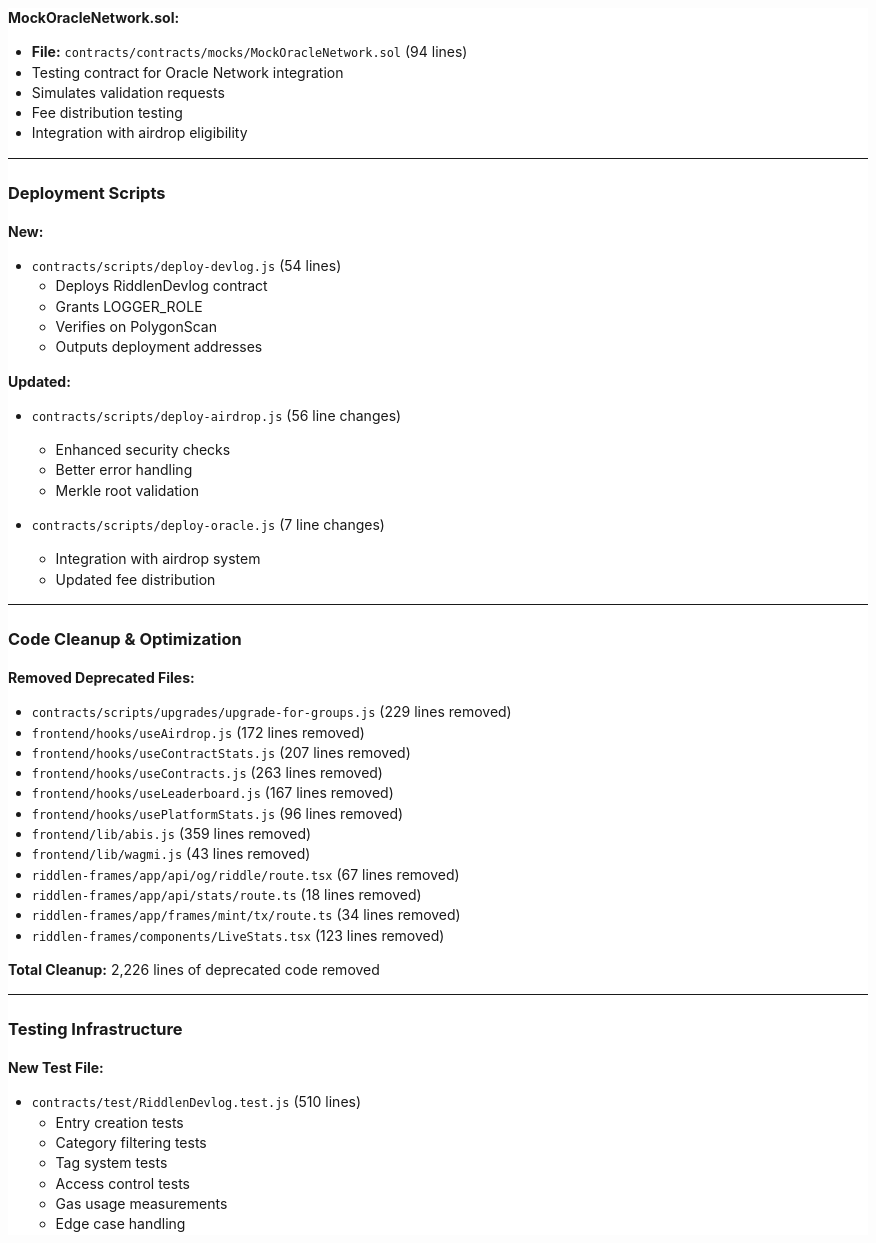 **MockOracleNetwork.sol:**
- **File:** `contracts/contracts/mocks/MockOracleNetwork.sol` (94 lines)
- Testing contract for Oracle Network integration
- Simulates validation requests
- Fee distribution testing
- Integration with airdrop eligibility

---

### Deployment Scripts

**New:**
- `contracts/scripts/deploy-devlog.js` (54 lines)
  - Deploys RiddlenDevlog contract
  - Grants LOGGER_ROLE
  - Verifies on PolygonScan
  - Outputs deployment addresses

**Updated:**
- `contracts/scripts/deploy-airdrop.js` (56 line changes)
  - Enhanced security checks
  - Better error handling
  - Merkle root validation

- `contracts/scripts/deploy-oracle.js` (7 line changes)
  - Integration with airdrop system
  - Updated fee distribution

---

### Code Cleanup & Optimization

**Removed Deprecated Files:**
- `contracts/scripts/upgrades/upgrade-for-groups.js` (229 lines removed)
- `frontend/hooks/useAirdrop.js` (172 lines removed)
- `frontend/hooks/useContractStats.js` (207 lines removed)
- `frontend/hooks/useContracts.js` (263 lines removed)
- `frontend/hooks/useLeaderboard.js` (167 lines removed)
- `frontend/hooks/usePlatformStats.js` (96 lines removed)
- `frontend/lib/abis.js` (359 lines removed)
- `frontend/lib/wagmi.js` (43 lines removed)
- `riddlen-frames/app/api/og/riddle/route.tsx` (67 lines removed)
- `riddlen-frames/app/api/stats/route.ts` (18 lines removed)
- `riddlen-frames/app/frames/mint/tx/route.ts` (34 lines removed)
- `riddlen-frames/components/LiveStats.tsx` (123 lines removed)

**Total Cleanup:** 2,226 lines of deprecated code removed

---

### Testing Infrastructure

**New Test File:**
- `contracts/test/RiddlenDevlog.test.js` (510 lines)
  - Entry creation tests
  - Category filtering tests
  - Tag system tests
  - Access control tests
  - Gas usage measurements
  - Edge case handling
